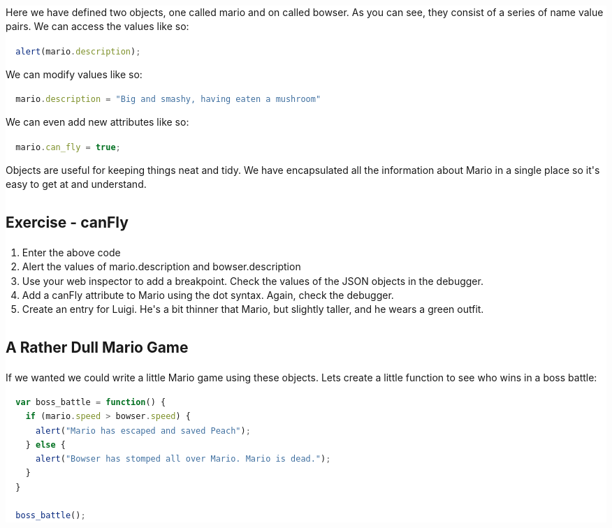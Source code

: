 

Here we have defined two objects, one called mario and on called bowser. As you can see, they consist of a series of name value pairs. We can access the values like so:

```js
  alert(mario.description);
```





We can modify values like so:

```js
  mario.description = "Big and smashy, having eaten a mushroom"
```





We can even add new attributes like so:

```js
  mario.can_fly = true;
```





Objects are useful for keeping things neat and tidy. We have encapsulated all the information about Mario in a single place so it's easy to get at and understand.



## Exercise - canFly

1. Enter the above code
2. Alert the values of mario.description and bowser.description
3. Use your web inspector to add a breakpoint. Check the values of the JSON objects in the debugger.
4. Add a canFly attribute to Mario using the dot syntax. Again, check the debugger.
5. Create an entry for Luigi. He's a bit thinner that Mario, but slightly taller, and he wears a green outfit.




## A Rather Dull Mario Game ##

If we wanted we could write a little Mario game using these objects. Lets create a little function to see who wins in a boss battle:

```js
  var boss_battle = function() {
    if (mario.speed > bowser.speed) {
      alert("Mario has escaped and saved Peach");
    } else {
      alert("Bowser has stomped all over Mario. Mario is dead.");
    }
  }

  boss_battle();
```
